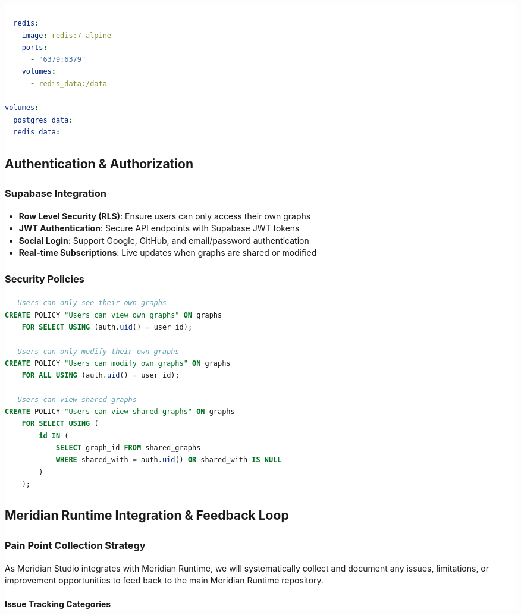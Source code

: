 ```yaml

  redis:
    image: redis:7-alpine
    ports:
      - "6379:6379"
    volumes:
      - redis_data:/data

volumes:
  postgres_data:
  redis_data:
```

## Authentication & Authorization

### Supabase Integration
- **Row Level Security (RLS)**: Ensure users can only access their own graphs
- **JWT Authentication**: Secure API endpoints with Supabase JWT tokens
- **Social Login**: Support Google, GitHub, and email/password authentication
- **Real-time Subscriptions**: Live updates when graphs are shared or modified

### Security Policies
```sql
-- Users can only see their own graphs
CREATE POLICY "Users can view own graphs" ON graphs
    FOR SELECT USING (auth.uid() = user_id);

-- Users can only modify their own graphs
CREATE POLICY "Users can modify own graphs" ON graphs
    FOR ALL USING (auth.uid() = user_id);

-- Users can view shared graphs
CREATE POLICY "Users can view shared graphs" ON graphs
    FOR SELECT USING (
        id IN (
            SELECT graph_id FROM shared_graphs 
            WHERE shared_with = auth.uid() OR shared_with IS NULL
        )
    );
```

## Meridian Runtime Integration & Feedback Loop

### Pain Point Collection Strategy

As Meridian Studio integrates with Meridian Runtime, we will systematically collect and document any issues, limitations, or improvement opportunities to feed back to the main Meridian Runtime repository.

#### Issue Tracking Categories
